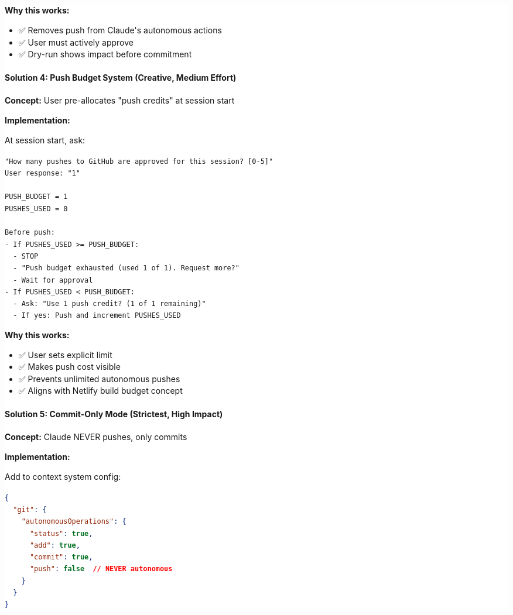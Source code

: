 **Why this works:**
- ✅ Removes push from Claude's autonomous actions
- ✅ User must actively approve
- ✅ Dry-run shows impact before commitment

#### Solution 4: Push Budget System (Creative, Medium Effort)

**Concept:** User pre-allocates "push credits" at session start

**Implementation:**

At session start, ask:
```
"How many pushes to GitHub are approved for this session? [0-5]"
User response: "1"

PUSH_BUDGET = 1
PUSHES_USED = 0

Before push:
- If PUSHES_USED >= PUSH_BUDGET:
  - STOP
  - "Push budget exhausted (used 1 of 1). Request more?"
  - Wait for approval
- If PUSHES_USED < PUSH_BUDGET:
  - Ask: "Use 1 push credit? (1 of 1 remaining)"
  - If yes: Push and increment PUSHES_USED
```

**Why this works:**
- ✅ User sets explicit limit
- ✅ Makes push cost visible
- ✅ Prevents unlimited autonomous pushes
- ✅ Aligns with Netlify build budget concept

#### Solution 5: Commit-Only Mode (Strictest, High Impact)

**Concept:** Claude NEVER pushes, only commits

**Implementation:**

Add to context system config:
```json
{
  "git": {
    "autonomousOperations": {
      "status": true,
      "add": true,
      "commit": true,
      "push": false  // NEVER autonomous
    }
  }
}
```
